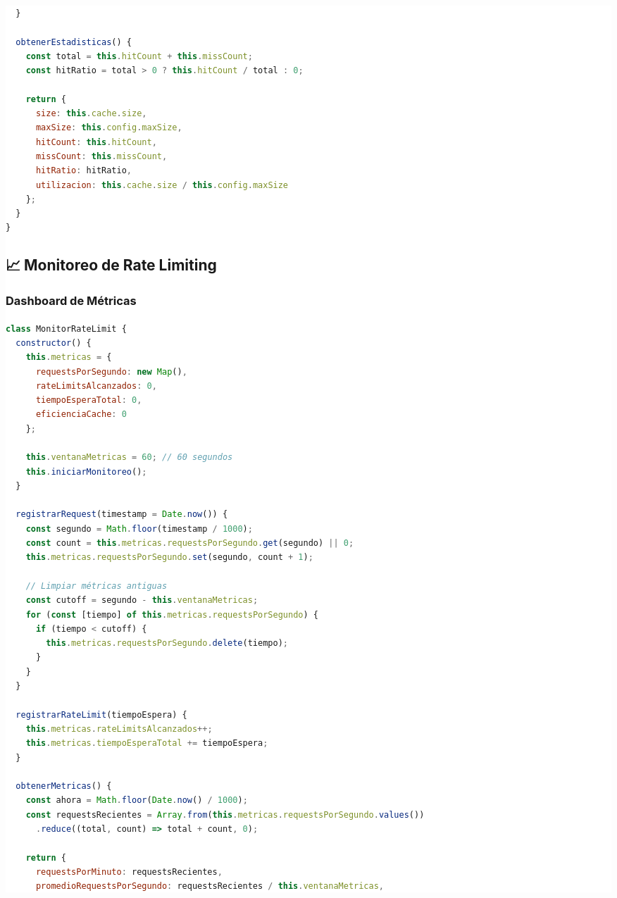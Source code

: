 ```javascript
  }
  
  obtenerEstadisticas() {
    const total = this.hitCount + this.missCount;
    const hitRatio = total > 0 ? this.hitCount / total : 0;
    
    return {
      size: this.cache.size,
      maxSize: this.config.maxSize,
      hitCount: this.hitCount,
      missCount: this.missCount,
      hitRatio: hitRatio,
      utilizacion: this.cache.size / this.config.maxSize
    };
  }
}
```

## 📈 Monitoreo de Rate Limiting

### Dashboard de Métricas

```javascript
class MonitorRateLimit {
  constructor() {
    this.metricas = {
      requestsPorSegundo: new Map(),
      rateLimitsAlcanzados: 0,
      tiempoEsperaTotal: 0,
      eficienciaCache: 0
    };
    
    this.ventanaMetricas = 60; // 60 segundos
    this.iniciarMonitoreo();
  }
  
  registrarRequest(timestamp = Date.now()) {
    const segundo = Math.floor(timestamp / 1000);
    const count = this.metricas.requestsPorSegundo.get(segundo) || 0;
    this.metricas.requestsPorSegundo.set(segundo, count + 1);
    
    // Limpiar métricas antiguas
    const cutoff = segundo - this.ventanaMetricas;
    for (const [tiempo] of this.metricas.requestsPorSegundo) {
      if (tiempo < cutoff) {
        this.metricas.requestsPorSegundo.delete(tiempo);
      }
    }
  }
  
  registrarRateLimit(tiempoEspera) {
    this.metricas.rateLimitsAlcanzados++;
    this.metricas.tiempoEsperaTotal += tiempoEspera;
  }
  
  obtenerMetricas() {
    const ahora = Math.floor(Date.now() / 1000);
    const requestsRecientes = Array.from(this.metricas.requestsPorSegundo.values())
      .reduce((total, count) => total + count, 0);
    
    return {
      requestsPorMinuto: requestsRecientes,
      promedioRequestsPorSegundo: requestsRecientes / this.ventanaMetricas,
```